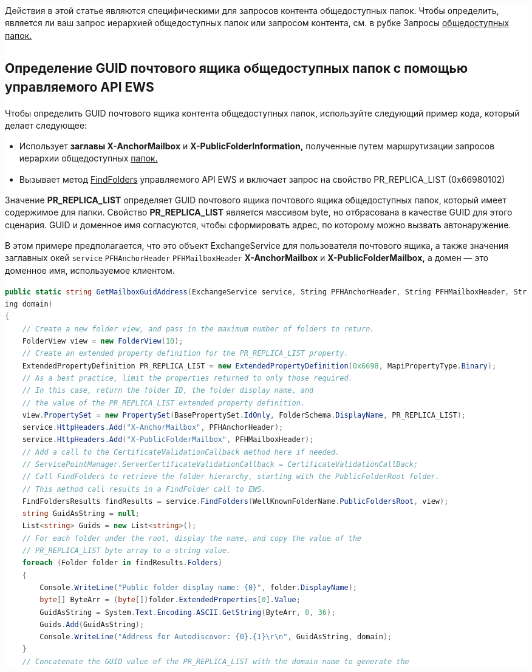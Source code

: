 Действия в этой статье являются специфическими для запросов контента общедоступных папок. Чтобы определить, является ли ваш запрос иерархией общедоступных папок или запросом контента, см. в рубке Запросы [общедоступных папок.](public-folder-access-with-ews-in-exchange.md#bk_routing)

<a name="bk_determineguidewsma"> </a>

## <a name="determine-the-guid-of-the-public-folder-mailbox-by-using-the-ews-managed-api"></a>Определение GUID почтового ящика общедоступных папок с помощью управляемого API EWS


Чтобы определить GUID почтового ящика контента общедоступных папок, используйте следующий пример кода, который делает следующее: 
  
- Использует **заглавы X-AnchorMailbox** и **X-PublicFolderInformation,** полученные путем маршрутизации запросов иерархии общедоступных [папок.](how-to-route-public-folder-hierarchy-requests.md)
    
- Вызывает метод [FindFolders](https://msdn.microsoft.com/library/office/microsoft.exchange.webservices.data.folder.findfolders%28v=exchg.80%29.aspx) управляемого API EWS и  включает запрос на свойство PR_REPLICA_LIST (0x66980102) 
    
Значение **PR_REPLICA_LIST** определяет GUID почтового ящика почтового ящика общедоступных папок, который имеет содержимое для папки. Свойство **PR_REPLICA_LIST** является массивом byte, но отбрасована в качестве GUID для этого сценария. GUID и доменное имя согласуются, чтобы сформировать адрес, по которому можно вызвать автонаружение. 
  
В этом примере предполагается, что это объект ExchangeService для пользователя почтового ящика, а также значения заглавных окей `service` [](https://msdn.microsoft.com/library/office/microsoft.exchange.webservices.data.exchangeservice%28v=exchg.80%29.aspx) `PFHAnchorHeader` `PFHMailboxHeader` **X-AnchorMailbox** и **X-PublicFolderMailbox,** а домен — это доменное имя, используемое клиентом. 
  
```cs
public static string GetMailboxGuidAddress(ExchangeService service, String PFHAnchorHeader, String PFHMailboxHeader, String domain)
{
    // Create a new folder view, and pass in the maximum number of folders to return.
    FolderView view = new FolderView(10);
    // Create an extended property definition for the PR_REPLICA_LIST property.
    ExtendedPropertyDefinition PR_REPLICA_LIST = new ExtendedPropertyDefinition(0x6698, MapiPropertyType.Binary);
    // As a best practice, limit the properties returned to only those required.
    // In this case, return the folder ID, the folder display name, and 
    // the value of the PR_REPLICA_LIST extended property definition.
    view.PropertySet = new PropertySet(BasePropertySet.IdOnly, FolderSchema.DisplayName, PR_REPLICA_LIST);
    service.HttpHeaders.Add("X-AnchorMailbox", PFHAnchorHeader);
    service.HttpHeaders.Add("X-PublicFolderMailbox", PFHMailboxHeader);
    // Add a call to the CertificateValidationCallback method here if needed.
    // ServicePointManager.ServerCertificateValidationCallback = CertificateValidationCallBack;
    // Call FindFolders to retrieve the folder hierarchy, starting with the PublicFolderRoot folder.
    // This method call results in a FindFolder call to EWS.
    FindFoldersResults findResults = service.FindFolders(WellKnownFolderName.PublicFoldersRoot, view);
    string GuidAsString = null;
    List<string> Guids = new List<string>();
    // For each folder under the root, display the name, and copy the value of the 
    // PR_REPLICA_LIST byte array to a string value. 
    foreach (Folder folder in findResults.Folders)
    {
        Console.WriteLine("Public folder display name: {0}", folder.DisplayName);
        byte[] ByteArr = (byte[])folder.ExtendedProperties[0].Value;
        GuidAsString = System.Text.Encoding.ASCII.GetString(ByteArr, 0, 36);
        Guids.Add(GuidAsString);
        Console.WriteLine("Address for Autodiscover: {0}.{1}\r\n", GuidAsString, domain);
    }
    // Concatenate the GUID value of the PR_REPLICA_LIST with the domain name to generate the 
```